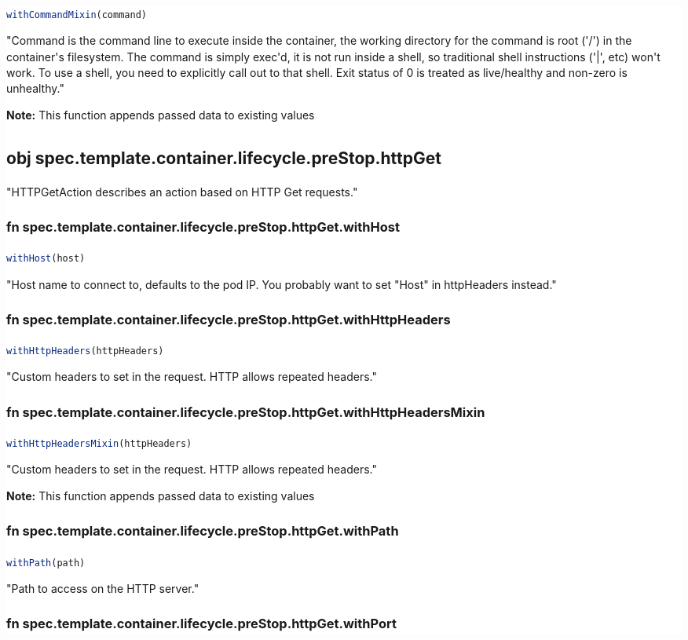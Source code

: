 ```ts
withCommandMixin(command)
```

"Command is the command line to execute inside the container, the working directory for the command  is root ('/') in the container's filesystem. The command is simply exec'd, it is not run inside a shell, so traditional shell instructions ('|', etc) won't work. To use a shell, you need to explicitly call out to that shell. Exit status of 0 is treated as live/healthy and non-zero is unhealthy."

**Note:** This function appends passed data to existing values

## obj spec.template.container.lifecycle.preStop.httpGet

"HTTPGetAction describes an action based on HTTP Get requests."

### fn spec.template.container.lifecycle.preStop.httpGet.withHost

```ts
withHost(host)
```

"Host name to connect to, defaults to the pod IP. You probably want to set \"Host\" in httpHeaders instead."

### fn spec.template.container.lifecycle.preStop.httpGet.withHttpHeaders

```ts
withHttpHeaders(httpHeaders)
```

"Custom headers to set in the request. HTTP allows repeated headers."

### fn spec.template.container.lifecycle.preStop.httpGet.withHttpHeadersMixin

```ts
withHttpHeadersMixin(httpHeaders)
```

"Custom headers to set in the request. HTTP allows repeated headers."

**Note:** This function appends passed data to existing values

### fn spec.template.container.lifecycle.preStop.httpGet.withPath

```ts
withPath(path)
```

"Path to access on the HTTP server."

### fn spec.template.container.lifecycle.preStop.httpGet.withPort
